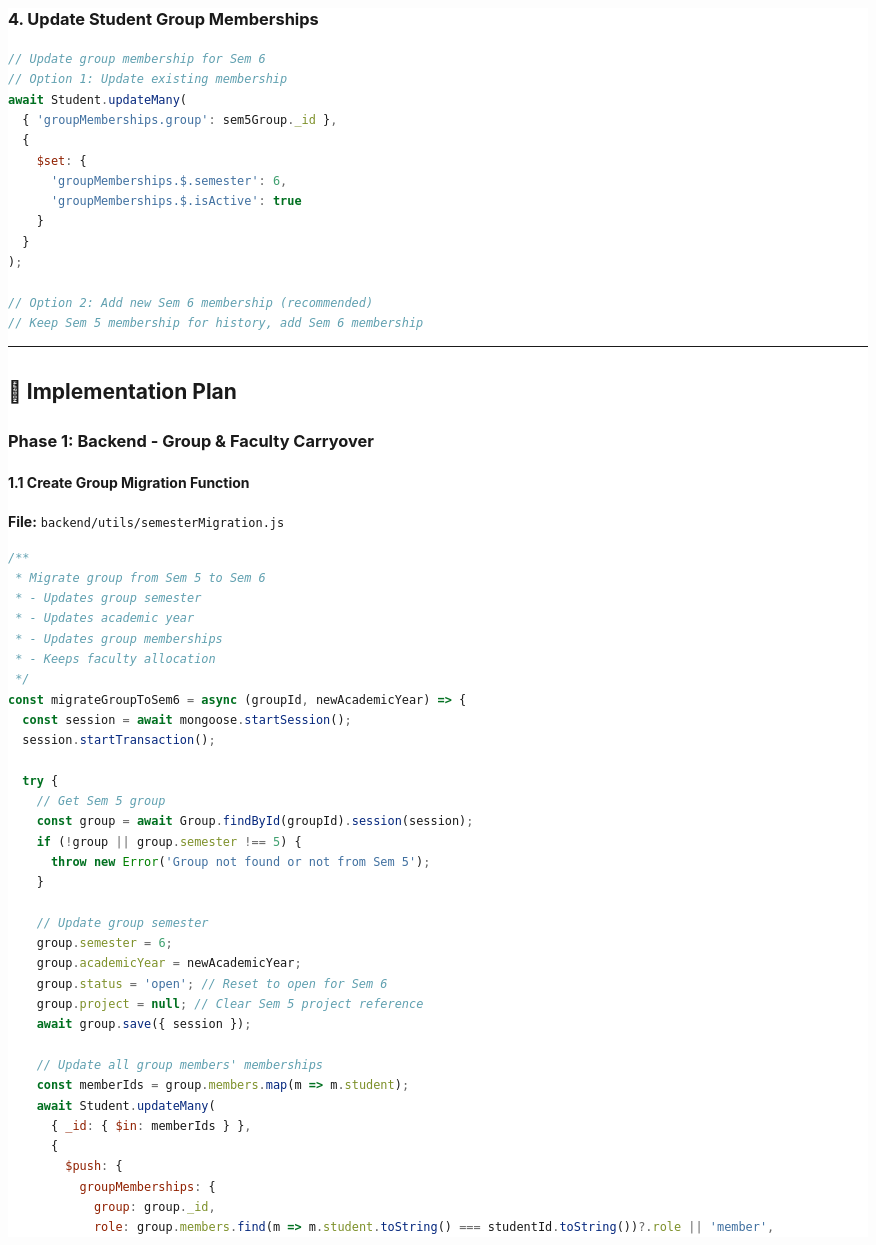 ### 4. Update Student Group Memberships
```javascript
// Update group membership for Sem 6
// Option 1: Update existing membership
await Student.updateMany(
  { 'groupMemberships.group': sem5Group._id },
  { 
    $set: { 
      'groupMemberships.$.semester': 6,
      'groupMemberships.$.isActive': true
    }
  }
);

// Option 2: Add new Sem 6 membership (recommended)
// Keep Sem 5 membership for history, add Sem 6 membership
```

---

## 🎯 Implementation Plan

### Phase 1: Backend - Group & Faculty Carryover

#### 1.1 Create Group Migration Function
**File:** `backend/utils/semesterMigration.js`

```javascript
/**
 * Migrate group from Sem 5 to Sem 6
 * - Updates group semester
 * - Updates academic year
 * - Updates group memberships
 * - Keeps faculty allocation
 */
const migrateGroupToSem6 = async (groupId, newAcademicYear) => {
  const session = await mongoose.startSession();
  session.startTransaction();
  
  try {
    // Get Sem 5 group
    const group = await Group.findById(groupId).session(session);
    if (!group || group.semester !== 5) {
      throw new Error('Group not found or not from Sem 5');
    }
    
    // Update group semester
    group.semester = 6;
    group.academicYear = newAcademicYear;
    group.status = 'open'; // Reset to open for Sem 6
    group.project = null; // Clear Sem 5 project reference
    await group.save({ session });
    
    // Update all group members' memberships
    const memberIds = group.members.map(m => m.student);
    await Student.updateMany(
      { _id: { $in: memberIds } },
      {
        $push: {
          groupMemberships: {
            group: group._id,
            role: group.members.find(m => m.student.toString() === studentId.toString())?.role || 'member',
```